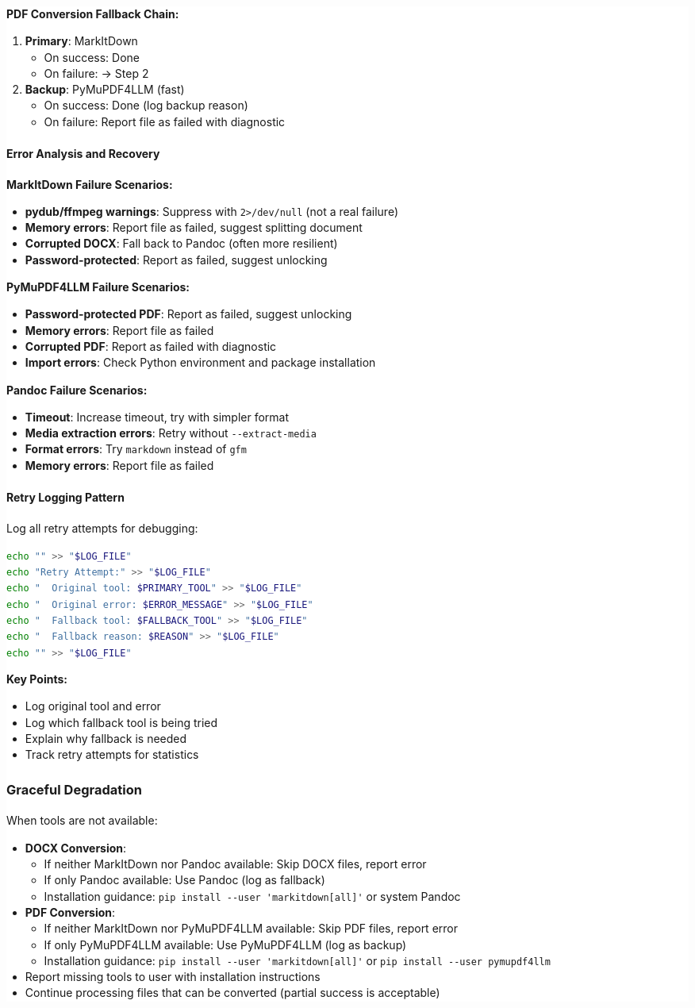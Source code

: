 **PDF Conversion Fallback Chain:**
1. **Primary**: MarkItDown
   - On success: Done
   - On failure: → Step 2
2. **Backup**: PyMuPDF4LLM (fast)
   - On success: Done (log backup reason)
   - On failure: Report file as failed with diagnostic

#### Error Analysis and Recovery

**MarkItDown Failure Scenarios:**
- **pydub/ffmpeg warnings**: Suppress with `2>/dev/null` (not a real failure)
- **Memory errors**: Report file as failed, suggest splitting document
- **Corrupted DOCX**: Fall back to Pandoc (often more resilient)
- **Password-protected**: Report as failed, suggest unlocking

**PyMuPDF4LLM Failure Scenarios:**
- **Password-protected PDF**: Report as failed, suggest unlocking
- **Memory errors**: Report file as failed
- **Corrupted PDF**: Report as failed with diagnostic
- **Import errors**: Check Python environment and package installation

**Pandoc Failure Scenarios:**
- **Timeout**: Increase timeout, try with simpler format
- **Media extraction errors**: Retry without `--extract-media`
- **Format errors**: Try `markdown` instead of `gfm`
- **Memory errors**: Report file as failed

#### Retry Logging Pattern

Log all retry attempts for debugging:

```bash
echo "" >> "$LOG_FILE"
echo "Retry Attempt:" >> "$LOG_FILE"
echo "  Original tool: $PRIMARY_TOOL" >> "$LOG_FILE"
echo "  Original error: $ERROR_MESSAGE" >> "$LOG_FILE"
echo "  Fallback tool: $FALLBACK_TOOL" >> "$LOG_FILE"
echo "  Fallback reason: $REASON" >> "$LOG_FILE"
echo "" >> "$LOG_FILE"
```

**Key Points:**
- Log original tool and error
- Log which fallback tool is being tried
- Explain why fallback is needed
- Track retry attempts for statistics

### Graceful Degradation

When tools are not available:
- **DOCX Conversion**:
  - If neither MarkItDown nor Pandoc available: Skip DOCX files, report error
  - If only Pandoc available: Use Pandoc (log as fallback)
  - Installation guidance: `pip install --user 'markitdown[all]'` or system Pandoc
- **PDF Conversion**:
  - If neither MarkItDown nor PyMuPDF4LLM available: Skip PDF files, report error
  - If only PyMuPDF4LLM available: Use PyMuPDF4LLM (log as backup)
  - Installation guidance: `pip install --user 'markitdown[all]'` or `pip install --user pymupdf4llm`
- Report missing tools to user with installation instructions
- Continue processing files that can be converted (partial success is acceptable)
